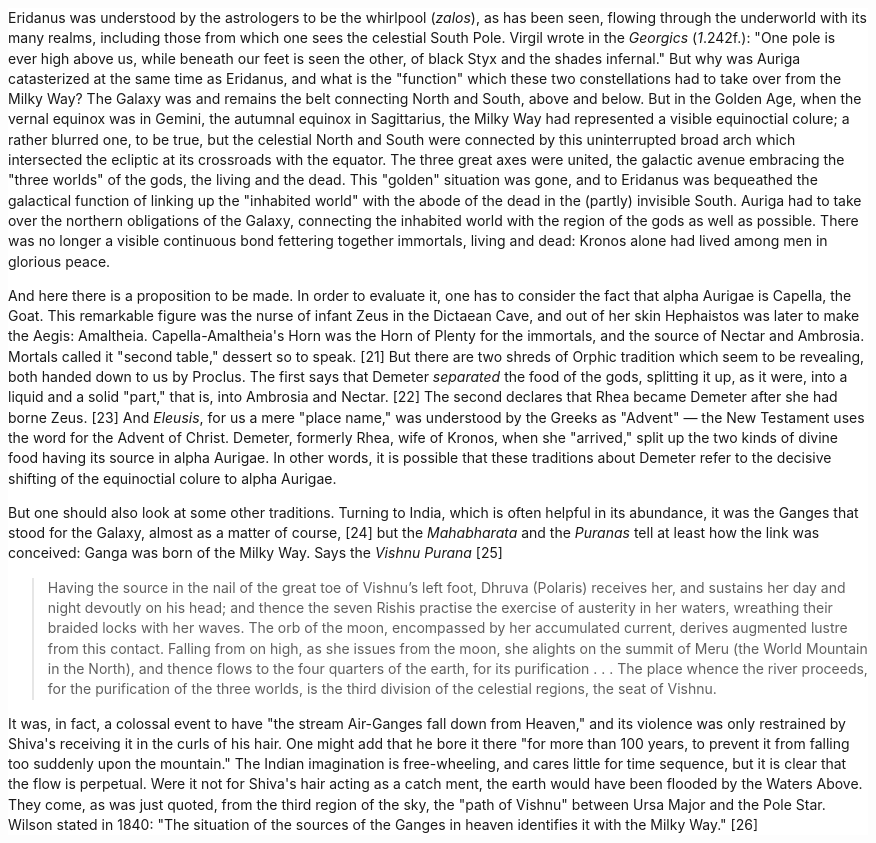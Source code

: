 Eridanus was understood by the astrologers to be the whirlpool \(*zalos*\), as has been seen, flowing through the underworld with its many realms, including those from which one sees the celestial South Pole. Virgil wrote in the *Georgics* \(*1*.242f.\): "One pole is ever high above us, while beneath our feet is seen the other, of black Styx and the shades infernal." But why was Auriga catasterized at the same time as Eridanus, and what is the "function" which these two constellations had to take over from the Milky Way? The Galaxy was and remains the belt connecting North and South, above and below. But in the Golden Age, when the vernal equinox was in Gemini, the autumnal equinox in Sagittarius, the Milky Way had represented a visible equinoctial colure; a rather blurred one, to be true, but the celestial North and South were connected by this uninterrupted broad arch which intersected the ecliptic at its crossroads with the equator. The three great axes were united, the galactic avenue embracing the "three worlds" of the gods, the living and the dead. This "golden" situation was gone, and to Eridanus was bequeathed the galactical function of linking up the "inhabited world" with the abode of the dead in the \(partly\) invisible South. Auriga had to take over the northern obligations of the Galaxy, connecting the inhabited world with the region of the gods as well as possible. There was no longer a visible continuous bond fettering together immortals, living and dead: Kronos alone had lived among men in glorious peace.

And here there is a proposition to be made. In order to evaluate it, one has to consider the fact that alpha Aurigae is Capella, the Goat. This remarkable figure was the nurse of infant Zeus in the Dictaean Cave, and out of her skin Hephaistos was later to make the Aegis: Amaltheia. Capella-Amaltheia's Horn was the Horn of Plenty for the immortals, and the source of Nectar and Ambrosia. Mortals called it "second table," dessert so to speak. \[21\]  But there are two shreds of Orphic tradition which seem to be revealing, both handed down to us by Proclus. The first says that Demeter *separated* the food of the gods, splitting it up, as it were, into a liquid and a solid "part," that is, into Ambrosia and Nectar. \[22\]  The second declares that Rhea became Demeter after she had borne Zeus. \[23\]  And *Eleusis*, for us a mere "place name," was understood by the Greeks as "Advent" — the New Testament uses the word for the Advent of Christ. Demeter, formerly Rhea, wife of Kronos, when she "arrived," split up the two kinds of divine food having its source in alpha Aurigae. In other words, it is possible that these traditions about Demeter refer to the decisive shifting of the equinoctial colure to alpha Aurigae.

But one should also look at some other traditions. Turning to India, which is often helpful in its abundance, it was the Ganges that stood for the Galaxy, almost as a matter of course, \[24\]  but the *Mahabharata* and the *Puranas* tell at least how the link was conceived: Ganga was born of the Milky Way. Says the *Vishnu Purana* \[25\]
>  
> Having the source in the nail of the great toe of Vishnu’s left foot, Dhruva \(Polaris\) receives her, and sustains her day and night devoutly on his head; and thence the seven Rishis practise the exercise of austerity in her waters, wreathing their braided locks with her waves. The orb of the moon, encompassed by her accumulated current, derives augmented lustre from this contact. Falling from on high, as she issues from the moon, she alights on the summit of Meru \(the World Mountain in the North\), and thence flows to the four quarters of the earth, for its purification . . . The place whence the river proceeds, for the purification of the three worlds, is the third division of the celestial regions, the seat of Vishnu.

It was, in fact, a colossal event to have "the stream Air-Ganges fall down from Heaven," and its violence was only restrained by Shiva's receiving it in the curls of his hair. One might add that he bore it there "for more than 100 years, to prevent it from falling too suddenly upon the mountain." The Indian imagination is free-wheeling, and cares little for time sequence, but it is clear that the flow is perpetual. Were it not for Shiva's hair acting as a catch ment, the earth would have been flooded by the Waters Above. They come, as was just quoted, from the third region of the sky, the "path of Vishnu" between Ursa Major and the Pole Star. Wilson stated in 1840: "The situation of the sources of the Ganges in heaven identifies it with the Milky Way." \[26\]
